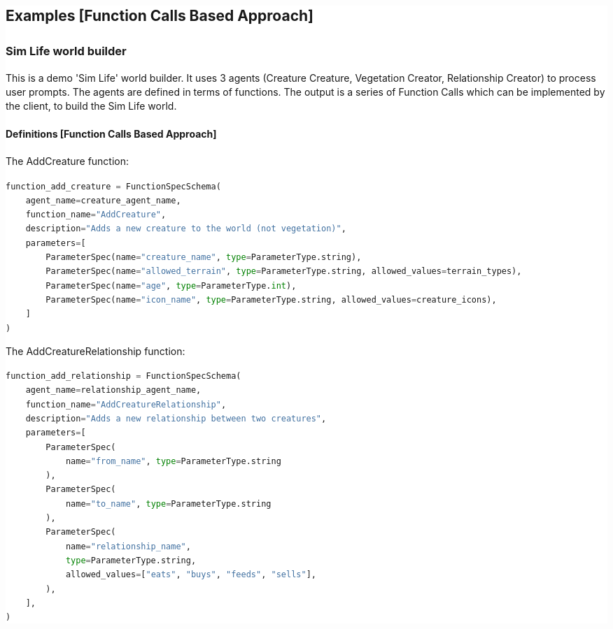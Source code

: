 ## Examples [Function Calls Based Approach]

### Sim Life world builder

This is a demo 'Sim Life' world builder.
It uses 3 agents (Creature Creature, Vegetation Creator, Relationship Creator) to process user prompts.
The agents are defined in terms of functions.
The output is a series of Function Calls which can be implemented by the client, to build the Sim Life world.

#### Definitions [Function Calls Based Approach]

The AddCreature function:

```python
function_add_creature = FunctionSpecSchema(
    agent_name=creature_agent_name,
    function_name="AddCreature",
    description="Adds a new creature to the world (not vegetation)",
    parameters=[
        ParameterSpec(name="creature_name", type=ParameterType.string),
        ParameterSpec(name="allowed_terrain", type=ParameterType.string, allowed_values=terrain_types),
        ParameterSpec(name="age", type=ParameterType.int),
        ParameterSpec(name="icon_name", type=ParameterType.string, allowed_values=creature_icons),
    ]
)
```

The AddCreatureRelationship function:

```python
function_add_relationship = FunctionSpecSchema(
    agent_name=relationship_agent_name,
    function_name="AddCreatureRelationship",
    description="Adds a new relationship between two creatures",
    parameters=[
        ParameterSpec(
            name="from_name", type=ParameterType.string
        ),
        ParameterSpec(
            name="to_name", type=ParameterType.string
        ),
        ParameterSpec(
            name="relationship_name",
            type=ParameterType.string,
            allowed_values=["eats", "buys", "feeds", "sells"],
        ),
    ],
)
```


[url_repo]: https://github.com/mrseanryan/gpt-multi-atomic-agents
[url_semver_org]: https://semver.org/
[img_license]: https://img.shields.io/badge/License-MIT-blue.svg
[url_license]: https://github.com/mrseanryan/gpt-multi-atomic-agents/blob/master/LICENSE
[url_version]: https://pypi.org/project/gpt-multi-atomic-agents/
[img_version]: https://img.shields.io/static/v1.svg?label=SemVer&message=gpt-multi-atomic-agents&color=blue
[url_version]: https://pypi.org/project/bumpver/
[img_pypi]: https://img.shields.io/badge/PyPI-wheels-green.svg
[url_pypi]: https://pypi.org/project/gpt-multi-atomic-agents/#files
[img_pyversions]: https://img.shields.io/pypi/pyversions/gpt-multi-atomic-agents.svg
[url_pyversions]: https://pypi.python.org/pypi/gpt-multi-atomic-agents